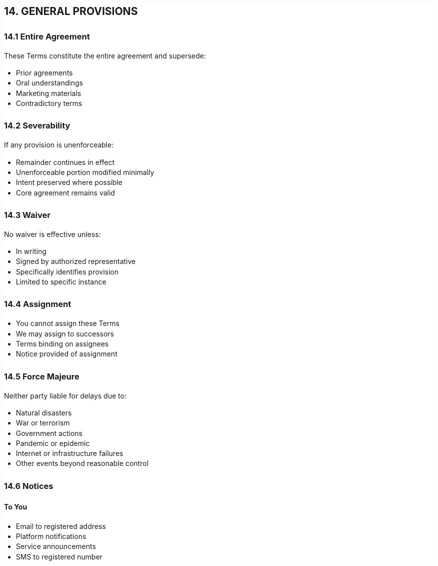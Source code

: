 ## **14. GENERAL PROVISIONS**

### **14.1 Entire Agreement**

These Terms constitute the entire agreement and supersede:
- Prior agreements
- Oral understandings
- Marketing materials
- Contradictory terms

### **14.2 Severability**

If any provision is unenforceable:
- Remainder continues in effect
- Unenforceable portion modified minimally
- Intent preserved where possible
- Core agreement remains valid

### **14.3 Waiver**

No waiver is effective unless:
- In writing
- Signed by authorized representative
- Specifically identifies provision
- Limited to specific instance

### **14.4 Assignment**

- You cannot assign these Terms
- We may assign to successors
- Terms binding on assignees
- Notice provided of assignment

### **14.5 Force Majeure**

Neither party liable for delays due to:
- Natural disasters
- War or terrorism
- Government actions
- Pandemic or epidemic
- Internet or infrastructure failures
- Other events beyond reasonable control

### **14.6 Notices**

#### **To You**
- Email to registered address
- Platform notifications
- Service announcements
- SMS to registered number
